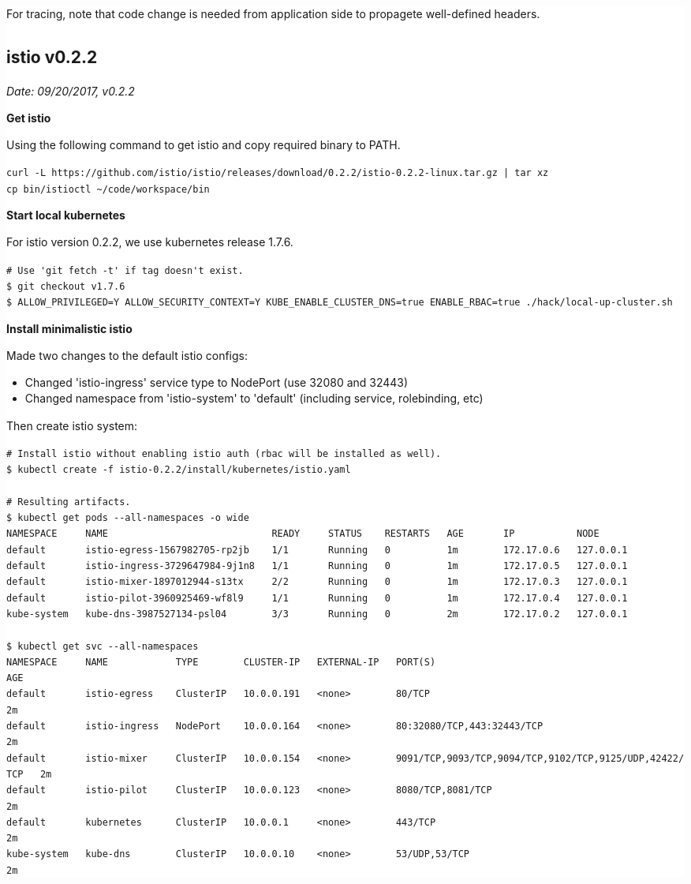 For tracing, note that code change is needed from application side to propagete well-defined headers.

## istio v0.2.2

*Date: 09/20/2017, v0.2.2*

**Get istio**

Using the following command to get istio and copy required binary to PATH.

```
curl -L https://github.com/istio/istio/releases/download/0.2.2/istio-0.2.2-linux.tar.gz | tar xz
cp bin/istioctl ~/code/workspace/bin
```

**Start local kubernetes**

For istio version 0.2.2, we use kubernetes release 1.7.6.

```
# Use 'git fetch -t' if tag doesn't exist.
$ git checkout v1.7.6
$ ALLOW_PRIVILEGED=Y ALLOW_SECURITY_CONTEXT=Y KUBE_ENABLE_CLUSTER_DNS=true ENABLE_RBAC=true ./hack/local-up-cluster.sh
```

**Install minimalistic istio**

Made two changes to the default istio configs:
- Changed 'istio-ingress' service type to NodePort (use 32080 and 32443)
- Changed namespace from 'istio-system' to 'default' (including service, rolebinding, etc)

Then create istio system:

```console
# Install istio without enabling istio auth (rbac will be installed as well).
$ kubectl create -f istio-0.2.2/install/kubernetes/istio.yaml

# Resulting artifacts.
$ kubectl get pods --all-namespaces -o wide
NAMESPACE     NAME                             READY     STATUS    RESTARTS   AGE       IP           NODE
default       istio-egress-1567982705-rp2jb    1/1       Running   0          1m        172.17.0.6   127.0.0.1
default       istio-ingress-3729647984-9j1n8   1/1       Running   0          1m        172.17.0.5   127.0.0.1
default       istio-mixer-1897012944-s13tx     2/2       Running   0          1m        172.17.0.3   127.0.0.1
default       istio-pilot-3960925469-wf8l9     1/1       Running   0          1m        172.17.0.4   127.0.0.1
kube-system   kube-dns-3987527134-psl04        3/3       Running   0          2m        172.17.0.2   127.0.0.1

$ kubectl get svc --all-namespaces
NAMESPACE     NAME            TYPE        CLUSTER-IP   EXTERNAL-IP   PORT(S)                                                  AGE
default       istio-egress    ClusterIP   10.0.0.191   <none>        80/TCP                                                   2m
default       istio-ingress   NodePort    10.0.0.164   <none>        80:32080/TCP,443:32443/TCP                               2m
default       istio-mixer     ClusterIP   10.0.0.154   <none>        9091/TCP,9093/TCP,9094/TCP,9102/TCP,9125/UDP,42422/TCP   2m
default       istio-pilot     ClusterIP   10.0.0.123   <none>        8080/TCP,8081/TCP                                        2m
default       kubernetes      ClusterIP   10.0.0.1     <none>        443/TCP                                                  2m
kube-system   kube-dns        ClusterIP   10.0.0.10    <none>        53/UDP,53/TCP                                            2m
```